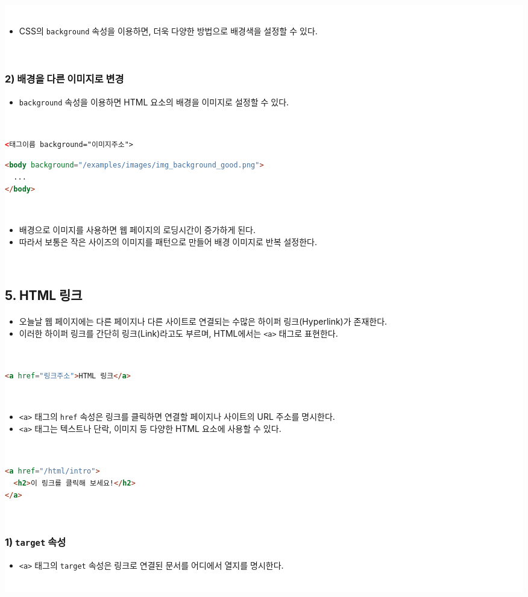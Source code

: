 <br/>

- CSS의 `background` 속성을 이용하면, 더욱 다양한 방법으로 배경색을 설정할 수 있다.

<br/>

### 2) 배경을 다른 이미지로 변경

- `background` 속성을 이용하면 HTML 요소의 배경을 이미지로 설정할 수 있다.

<br/>

```html
<태그이름 background="이미지주소">
```

```html
<body background="/examples/images/img_background_good.png">
  ...
</body>
```

<br/>

- 배경으로 이미지를 사용하면 웹 페이지의 로딩시간이 증가하게 된다.
- 따라서 보통은 작은 사이즈의 이미지를 패턴으로 만들어 배경 이미지로 반복 설정한다.

<br/>

## 5. HTML 링크

- 오늘날 웹 페이지에는 다른 페이지나 다른 사이트로 연결되는 수많은 하이퍼 링크(Hyperlink)가 존재한다.
- 이러한 하이퍼 링크를 간단히 링크(Link)라고도 부르며, HTML에서는 `<a>` 태그로 표현한다.

<br/>

```html
<a href="링크주소">HTML 링크</a>
```

<br/>

- `<a>` 태그의 `href` 속성은 링크를 클릭하면 연결할 페이지나 사이트의 URL 주소를 명시한다.
- `<a>` 태그는 텍스트나 단락, 이미지 등 다양한 HTML 요소에 사용할 수 있다.

<br/>

```html
<a href="/html/intro">
  <h2>이 링크를 클릭해 보세요!</h2>
</a>
```

<br/>

### 1) `target` 속성

- `<a>` 태그의 `target` 속성은 링크로 연결된 문서를 어디에서 열지를 명시한다.

<br/>
